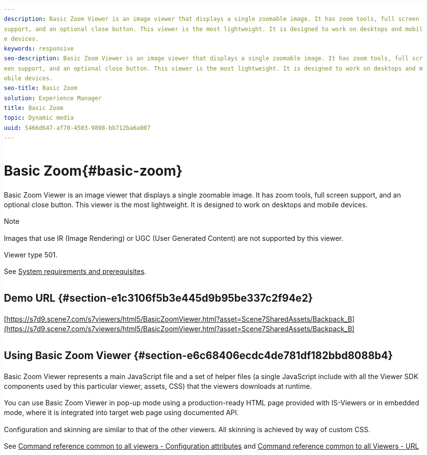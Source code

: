 ```yaml
---
description: Basic Zoom Viewer is an image viewer that displays a single zoomable image. It has zoom tools, full screen support, and an optional close button. This viewer is the most lightweight. It is designed to work on desktops and mobile devices.
keywords: responsive
seo-description: Basic Zoom Viewer is an image viewer that displays a single zoomable image. It has zoom tools, full screen support, and an optional close button. This viewer is the most lightweight. It is designed to work on desktops and mobile devices.
seo-title: Basic Zoom
solution: Experience Manager
title: Basic Zoom
topic: Dynamic media
uuid: 5466d647-af70-4503-9898-bb712ba6a007
---
```


# Basic Zoom{#basic-zoom}

Basic Zoom Viewer is an image viewer that displays a single zoomable image. It has zoom tools, full screen support, and an optional close button. This viewer is the most lightweight. It is designed to work on desktops and mobile devices.

>[!NOTE]
>
>Images that use IR (Image Rendering) or UGC (User Generated Content) are not supported by this viewer.

Viewer type 501.

See [System requirements and prerequisites](../../c-system-requirements-and-prerequisites.md#concept-9282e5b777de42cdaf72ef7ebd646842).

## Demo URL {#section-e1c3106f5b3e445d9b95be337c2f94e2}

[https://s7d9.scene7.com/s7viewers/html5/BasicZoomViewer.html?asset=Scene7SharedAssets/Backpack_B](https://s7d9.scene7.com/s7viewers/html5/BasicZoomViewer.html?asset=Scene7SharedAssets/Backpack_B)

## Using Basic Zoom Viewer {#section-e6c68406ecdc4de781df182bbd8088b4}

Basic Zoom Viewer represents a main JavaScript file and a set of helper files (a single JavaScript include with all the Viewer SDK components used by this particular viewer, assets, CSS) that the viewers downloads at runtime.

You can use Basic Zoom Viewer in pop-up mode using a production-ready HTML page provided with IS-Viewers or in embedded mode, where it is integrated into target web page using documented API.

Configuration and skinning are similar to that of the other viewers. All skinning is achieved by way of custom CSS.

See [Command reference common to all viewers - Configuration attributes](../../r-html5-viewer-20-cmdref-configattrib/r-html5-viewer-20-cmdref-configattrib.md#concept-850e0f2c49b949deb7cfbfd330d329bd) and [Command reference common to all Viewers - URL](../../c-html5-viewer-20-cmdref-url/c-html5-viewer-20-cmdref-url.md#concept-9b337f349b7b406b8c33c7ee96b3e226)
